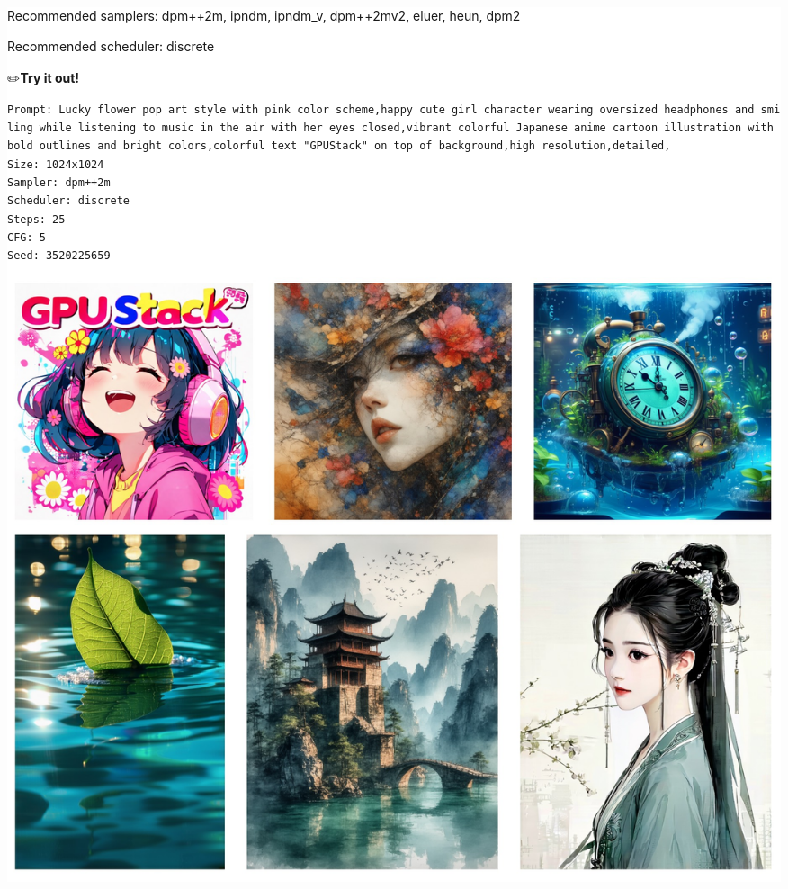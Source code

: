Recommended samplers: dpm++2m, ipndm, ipndm_v, dpm++2mv2, eluer, heun, dpm2

Recommended scheduler: discrete

✏️**Try it out!**
```text
Prompt: Lucky flower pop art style with pink color scheme,happy cute girl character wearing oversized headphones and smiling while listening to music in the air with her eyes closed,vibrant colorful Japanese anime cartoon illustration with bold outlines and bright colors,colorful text "GPUStack" on top of background,high resolution,detailed,
Size: 1024x1024
Sampler: dpm++2m
Scheduler: discrete
Steps: 25
CFG: 5
Seed: 3520225659
```

![sd-v3_5-large](../assets/tutorials/recommended-parameters-for-image-generation-models/sd-v3_5-large.png)
